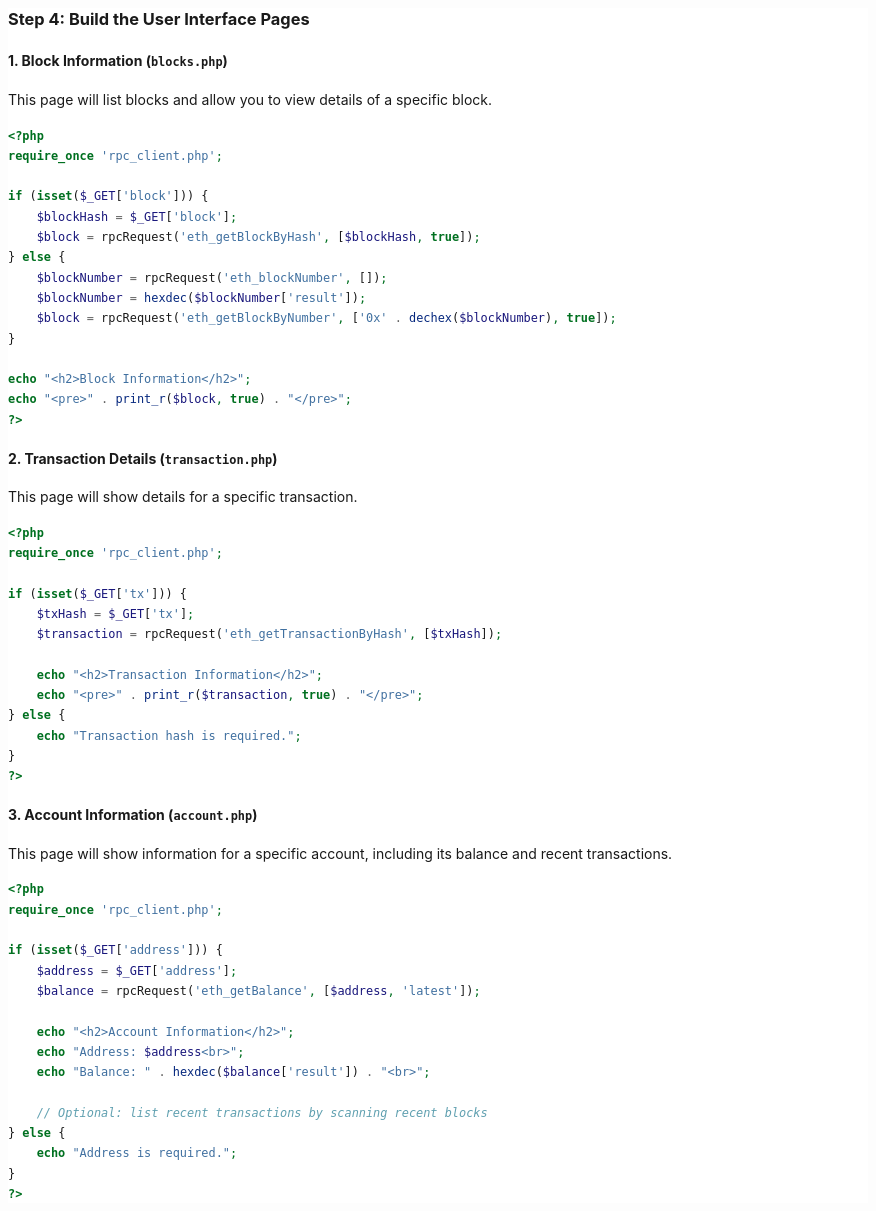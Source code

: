 ### Step 4: Build the User Interface Pages

#### 1. Block Information (`blocks.php`)

This page will list blocks and allow you to view details of a specific block.

```php
<?php
require_once 'rpc_client.php';

if (isset($_GET['block'])) {
    $blockHash = $_GET['block'];
    $block = rpcRequest('eth_getBlockByHash', [$blockHash, true]);
} else {
    $blockNumber = rpcRequest('eth_blockNumber', []);
    $blockNumber = hexdec($blockNumber['result']);
    $block = rpcRequest('eth_getBlockByNumber', ['0x' . dechex($blockNumber), true]);
}

echo "<h2>Block Information</h2>";
echo "<pre>" . print_r($block, true) . "</pre>";
?>
```

#### 2. Transaction Details (`transaction.php`)

This page will show details for a specific transaction.

```php
<?php
require_once 'rpc_client.php';

if (isset($_GET['tx'])) {
    $txHash = $_GET['tx'];
    $transaction = rpcRequest('eth_getTransactionByHash', [$txHash]);

    echo "<h2>Transaction Information</h2>";
    echo "<pre>" . print_r($transaction, true) . "</pre>";
} else {
    echo "Transaction hash is required.";
}
?>
```

#### 3. Account Information (`account.php`)

This page will show information for a specific account, including its balance and recent transactions.

```php
<?php
require_once 'rpc_client.php';

if (isset($_GET['address'])) {
    $address = $_GET['address'];
    $balance = rpcRequest('eth_getBalance', [$address, 'latest']);

    echo "<h2>Account Information</h2>";
    echo "Address: $address<br>";
    echo "Balance: " . hexdec($balance['result']) . "<br>";

    // Optional: list recent transactions by scanning recent blocks
} else {
    echo "Address is required.";
}
?>
```